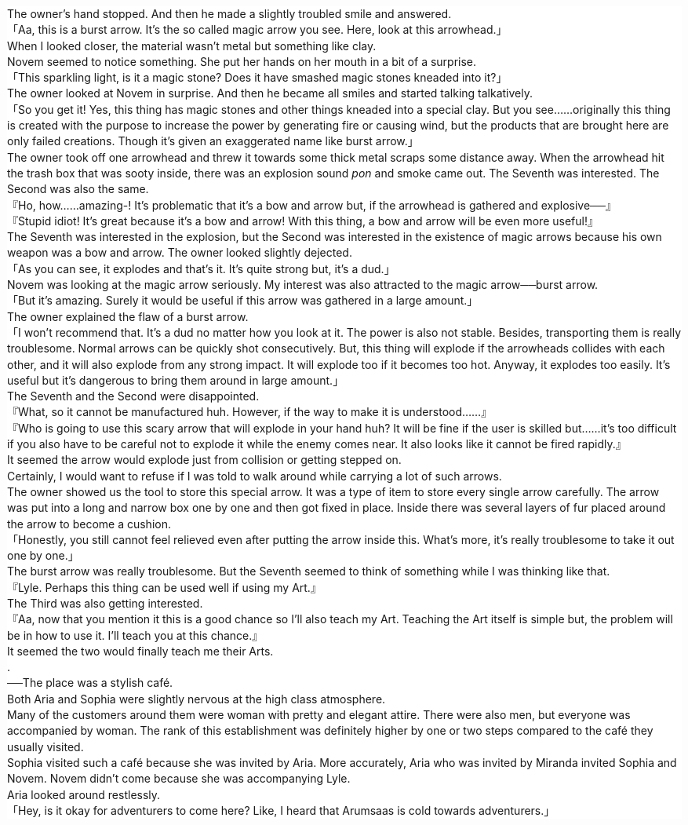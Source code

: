 The owner’s hand stopped. And then he made a slightly troubled smile and answered.<br/>
「Aa, this is a burst arrow. It’s the so called magic arrow you see. Here, look at this arrowhead.」<br/>
When I looked closer, the material wasn’t metal but something like clay.<br/>
Novem seemed to notice something. She put her hands on her mouth in a bit of a surprise.<br/>
「This sparkling light, is it a magic stone? Does it have smashed magic stones kneaded into it?」<br/>
The owner looked at Novem in surprise. And then he became all smiles and started talking talkatively.<br/>
「So you get it! Yes, this thing has magic stones and other things kneaded into a special clay. But you see……originally this thing is created with the purpose to increase the power by generating fire or causing wind, but the products that are brought here are only failed creations. Though it’s given an exaggerated name like burst arrow.」<br/>
The owner took off one arrowhead and threw it towards some thick metal scraps some distance away. When the arrowhead hit the trash box that was sooty inside, there was an explosion sound *pon* and smoke came out. The Seventh was interested. The Second was also the same.<br/>
『Ho, how……amazing-! It’s problematic that it’s a bow and arrow but, if the arrowhead is gathered and explosive──』<br/>
『Stupid idiot! It’s great because it’s a bow and arrow! With this thing, a bow and arrow will be even more useful!』<br/>
The Seventh was interested in the explosion, but the Second was interested in the existence of magic arrows because his own weapon was a bow and arrow. The owner looked slightly dejected.<br/>
「As you can see, it explodes and that’s it. It’s quite strong but, it’s a dud.」<br/>
Novem was looking at the magic arrow seriously. My interest was also attracted to the magic arrow──burst arrow.<br/>
「But it’s amazing. Surely it would be useful if this arrow was gathered in a large amount.」<br/>
The owner explained the flaw of a burst arrow.<br/>
「I won’t recommend that. It’s a dud no matter how you look at it. The power is also not stable. Besides, transporting them is really troublesome. Normal arrows can be quickly shot consecutively. But, this thing will explode if the arrowheads collides with each other, and it will also explode from any strong impact. It will explode too if it becomes too hot. Anyway, it explodes too easily. It’s useful but it’s dangerous to bring them around in large amount.」<br/>
The Seventh and the Second were disappointed.<br/>
『What, so it cannot be manufactured huh. However, if the way to make it is understood……』<br/>
『Who is going to use this scary arrow that will explode in your hand huh? It will be fine if the user is skilled but……it’s too difficult if you also have to be careful not to explode it while the enemy comes near. It also looks like it cannot be fired rapidly.』<br/>
It seemed the arrow would explode just from collision or getting stepped on.<br/>
Certainly, I would want to refuse if I was told to walk around while carrying a lot of such arrows.<br/>
The owner showed us the tool to store this special arrow. It was a type of item to store every single arrow carefully. The arrow was put into a long and narrow box one by one and then got fixed in place. Inside there was several layers of fur placed around the arrow to become a cushion.<br/>
「Honestly, you still cannot feel relieved even after putting the arrow inside this. What’s more, it’s really troublesome to take it out one by one.」<br/>
The burst arrow was really troublesome. But the Seventh seemed to think of something while I was thinking like that.<br/>
『Lyle. Perhaps this thing can be used well if using my Art.』<br/>
The Third was also getting interested.<br/>
『Aa, now that you mention it this is a good chance so I’ll also teach my Art. Teaching the Art itself is simple but, the problem will be in how to use it. I’ll teach you at this chance.』<br/>
It seemed the two would finally teach me their Arts.<br/>
.<br/>
──The place was a stylish café.<br/>
Both Aria and Sophia were slightly nervous at the high class atmosphere.<br/>
Many of the customers around them were woman with pretty and elegant attire. There were also men, but everyone was accompanied by woman. The rank of this establishment was definitely higher by one or two steps compared to the café they usually visited.<br/>
Sophia visited such a café because she was invited by Aria. More accurately, Aria who was invited by Miranda invited Sophia and Novem. Novem didn’t come because she was accompanying Lyle.<br/>
Aria looked around restlessly.<br/>
「Hey, is it okay for adventurers to come here? Like, I heard that Arumsaas is cold towards adventurers.」<br/>